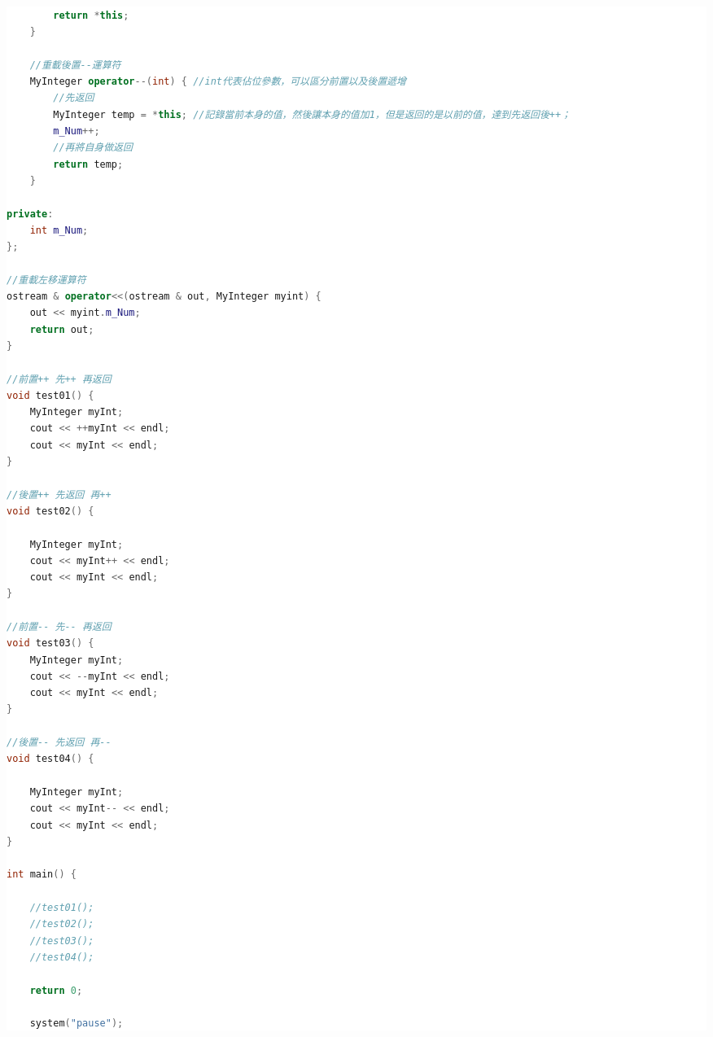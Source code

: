 ```C++ {.line-numbers}
		return *this;
	}

	//重載後置--運算符
	MyInteger operator--(int) {	//int代表佔位參數，可以區分前置以及後置遞增
		//先返回
		MyInteger temp = *this; //記錄當前本身的值，然後讓本身的值加1，但是返回的是以前的值，達到先返回後++；
		m_Num++;
		//再將自身做返回
		return temp;
	}

private:
	int m_Num;
};

//重載左移運算符
ostream & operator<<(ostream & out, MyInteger myint) {
	out << myint.m_Num;
	return out;
}

//前置++ 先++ 再返回
void test01() {
	MyInteger myInt;
	cout << ++myInt << endl;
	cout << myInt << endl;
}

//後置++ 先返回 再++
void test02() {

	MyInteger myInt;
	cout << myInt++ << endl;
	cout << myInt << endl;
}

//前置-- 先-- 再返回
void test03() {
	MyInteger myInt;
	cout << --myInt << endl;
	cout << myInt << endl;
}

//後置-- 先返回 再--
void test04() {

	MyInteger myInt;
	cout << myInt-- << endl;
	cout << myInt << endl;
}

int main() {

	//test01();
	//test02();
	//test03();
    //test04();

    return 0;

	system("pause");

```